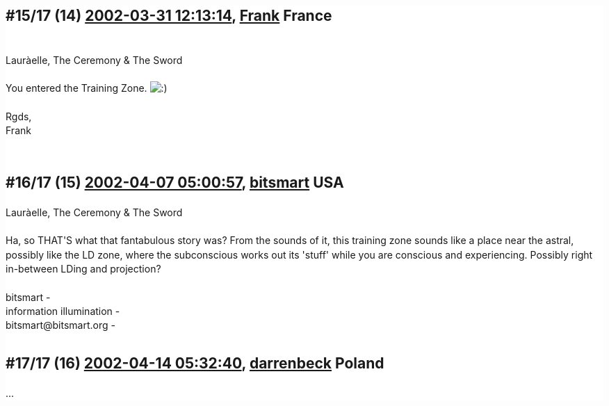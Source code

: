 ## \#15/17 (14) [2002-03-31 12:13:14](https://www.astralpulse.com/forums/index.php?msg=2382), [Frank](https://www.astralpulse.com/forums/profile/?u=359) France ##
<section>
<br>
Lauràelle, The Ceremony &amp; The Sword
<br>
<br>
You entered the Training Zone.
<img alt=":)" class="smiley" src="https://www.astralpulse.com/forums/Smileys/fugue/smiley.png" title="Smiley"/>
<br>
<br>
Rgds,
<br>
Frank
<br>
<br>
</section>

## \#16/17 (15) [2002-04-07 05:00:57](https://www.astralpulse.com/forums/index.php?msg=2920), [bitsmart](https://www.astralpulse.com/forums/profile/?u=324) USA ##
<section>
Lauràelle, The Ceremony &amp; The Sword
<br>
<br>
Ha, so THAT'S what that fantabulous story was? From the sounds of it, this training zone sounds like a place near the astral, possibly like the LD zone, where the subconscious works out its 'stuff' while you are conscious and experiencing. Possibly right in-between LDing and projection?
<br>
<br>
bitsmart -
<br>
information illumination -
<br>
bitsmart@bitsmart.org -
</section>

## \#17/17 (16) [2002-04-14 05:32:40](https://www.astralpulse.com/forums/index.php?msg=3515), [darrenbeck](https://www.astralpulse.com/forums/profile/?u=73) Poland ##
<section>
...
</section>